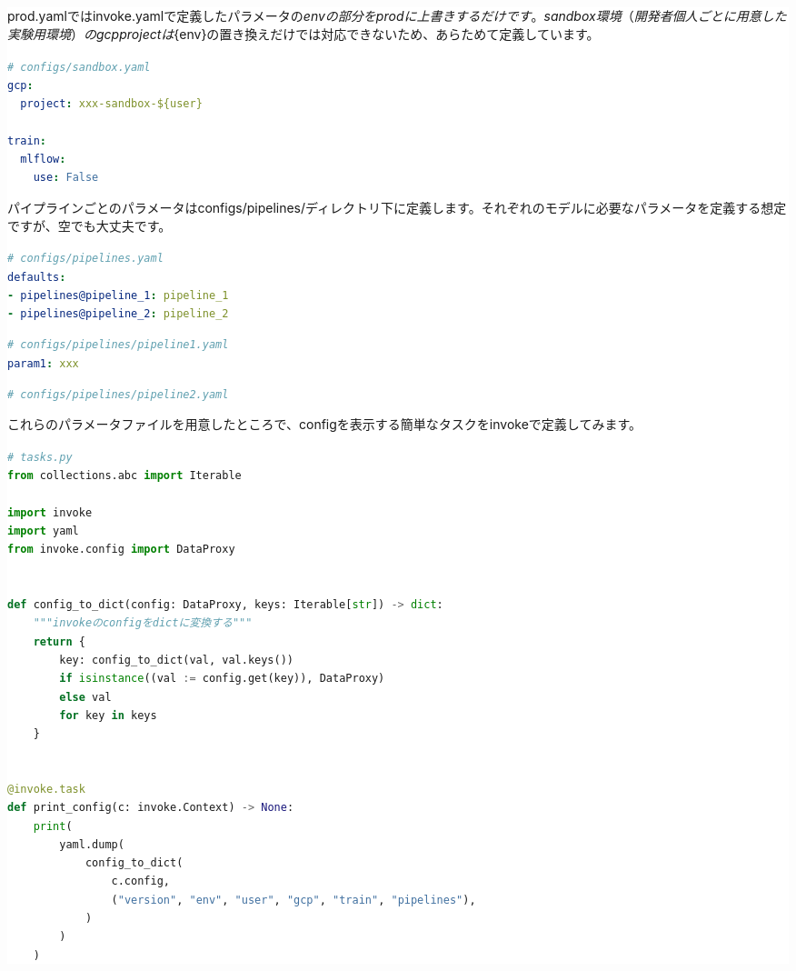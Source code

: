 prod.yamlではinvoke.yamlで定義したパラメータの${env}の部分をprodに上書きするだけです。sandbox環境（開発者個人ごとに用意した実験用環境）のgcp projectは${env}の置き換えだけでは対応できないため、あらためて定義しています。

```yaml
# configs/sandbox.yaml
gcp:
  project: xxx-sandbox-${user}

train:
  mlflow:
    use: False
```

パイプラインごとのパラメータはconfigs/pipelines/ディレクトリ下に定義します。それぞれのモデルに必要なパラメータを定義する想定ですが、空でも大丈夫です。

```yaml
# configs/pipelines.yaml
defaults:
- pipelines@pipeline_1: pipeline_1
- pipelines@pipeline_2: pipeline_2
```

```yaml
# configs/pipelines/pipeline1.yaml
param1: xxx
```


```yaml
# configs/pipelines/pipeline2.yaml

```

これらのパラメータファイルを用意したところで、configを表示する簡単なタスクをinvokeで定義してみます。

```python
# tasks.py
from collections.abc import Iterable

import invoke
import yaml
from invoke.config import DataProxy


def config_to_dict(config: DataProxy, keys: Iterable[str]) -> dict:
    """invokeのconfigをdictに変換する"""
    return {
        key: config_to_dict(val, val.keys())
        if isinstance((val := config.get(key)), DataProxy)
        else val
        for key in keys
    }


@invoke.task
def print_config(c: invoke.Context) -> None:
    print(
        yaml.dump(
            config_to_dict(
                c.config,
                ("version", "env", "user", "gcp", "train", "pipelines"),
            )
        )
    )
```
